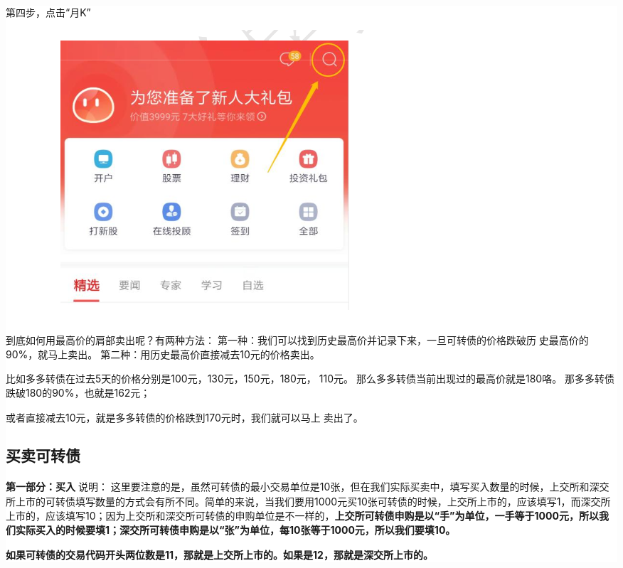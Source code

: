 第四步，点击“月K”

![](./pic/历史价格.png)

到底如何用最高价的肩部卖出呢？有两种方法：
第一种：我们可以找到历史最高价并记录下来，一旦可转债的价格跌破历
史最高价的90%，就马上卖出。
第二种：用历史最高价直接减去10元的价格卖出。

比如多多转债在过去5天的价格分别是100元，130元，150元，180元，
110元。
那么多多转债当前出现过的最高价就是180咯。
那多多转债跌破180的90%，也就是162元；

或者直接减去10元，就是多多转债的价格跌到170元时，我们就可以马上
卖出了。

## 买卖可转债

**第一部分：买入**
说明：
这里要注意的是，虽然可转债的最小交易单位是10张，但在我们实际买卖中，填写买入数量的时候，上交所和深交所上市的可转债填写数量的方式会有所不同。简单的来说，当我们要用1000元买10张可转债的时候，上交所上市的，应该填写1，而深交所上市的，应该填写10；因为上交所和深交所可转债的申购单位是不一样的，**上交所可转债申购是以“手”为单位，一手等于1000元，所以我们实际买入的时候要填1；深交所可转债申购是以“张”为单位，每10张等于1000元，所以我们要填10。**

**如果可转债的交易代码开头两位数是11，那就是上交所上市的。如果是12，那就是深交所上市的。**
